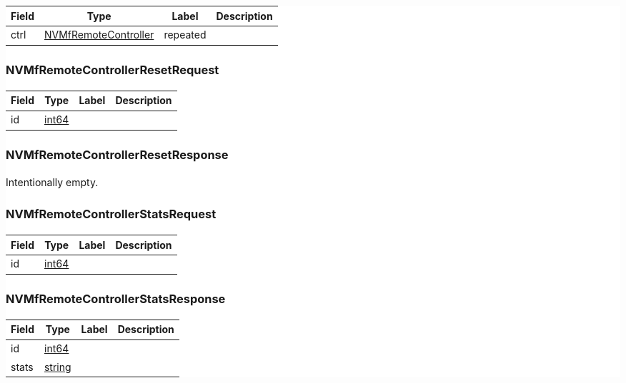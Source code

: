 | Field | Type | Label | Description |
| ----- | ---- | ----- | ----------- |
| ctrl | [NVMfRemoteController](#opi-storage-v1-NVMfRemoteController) | repeated |  |






<a name="opi-storage-v1-NVMfRemoteControllerResetRequest"></a>

### NVMfRemoteControllerResetRequest



| Field | Type | Label | Description |
| ----- | ---- | ----- | ----------- |
| id | [int64](#int64) |  |  |






<a name="opi-storage-v1-NVMfRemoteControllerResetResponse"></a>

### NVMfRemoteControllerResetResponse
Intentionally empty.






<a name="opi-storage-v1-NVMfRemoteControllerStatsRequest"></a>

### NVMfRemoteControllerStatsRequest



| Field | Type | Label | Description |
| ----- | ---- | ----- | ----------- |
| id | [int64](#int64) |  |  |






<a name="opi-storage-v1-NVMfRemoteControllerStatsResponse"></a>

### NVMfRemoteControllerStatsResponse



| Field | Type | Label | Description |
| ----- | ---- | ----- | ----------- |
| id | [int64](#int64) |  |  |
| stats | [string](#string) |  |  |





